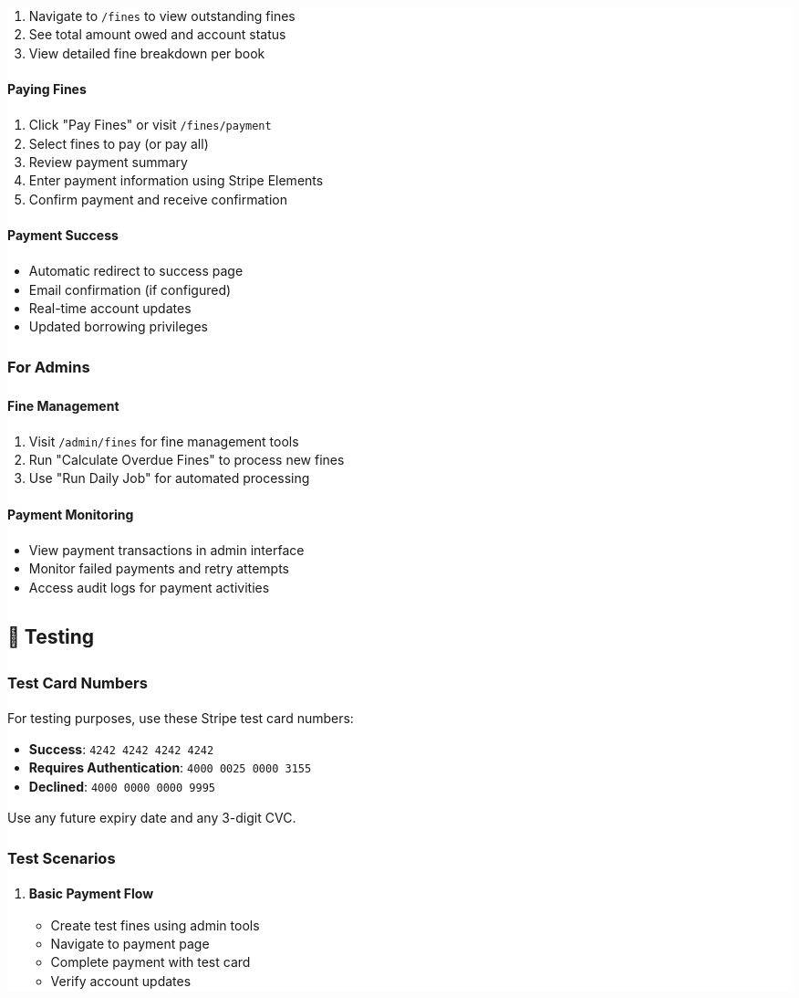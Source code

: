 1. Navigate to `/fines` to view outstanding fines
2. See total amount owed and account status
3. View detailed fine breakdown per book

#### Paying Fines

1. Click "Pay Fines" or visit `/fines/payment`
2. Select fines to pay (or pay all)
3. Review payment summary
4. Enter payment information using Stripe Elements
5. Confirm payment and receive confirmation

#### Payment Success

- Automatic redirect to success page
- Email confirmation (if configured)
- Real-time account updates
- Updated borrowing privileges

### For Admins

#### Fine Management

1. Visit `/admin/fines` for fine management tools
2. Run "Calculate Overdue Fines" to process new fines
3. Use "Run Daily Job" for automated processing

#### Payment Monitoring

- View payment transactions in admin interface
- Monitor failed payments and retry attempts
- Access audit logs for payment activities

## 🧪 Testing

### Test Card Numbers

For testing purposes, use these Stripe test card numbers:

- **Success**: `4242 4242 4242 4242`
- **Requires Authentication**: `4000 0025 0000 3155`
- **Declined**: `4000 0000 0000 9995`

Use any future expiry date and any 3-digit CVC.

### Test Scenarios

1. **Basic Payment Flow**

   - Create test fines using admin tools
   - Navigate to payment page
   - Complete payment with test card
   - Verify account updates
